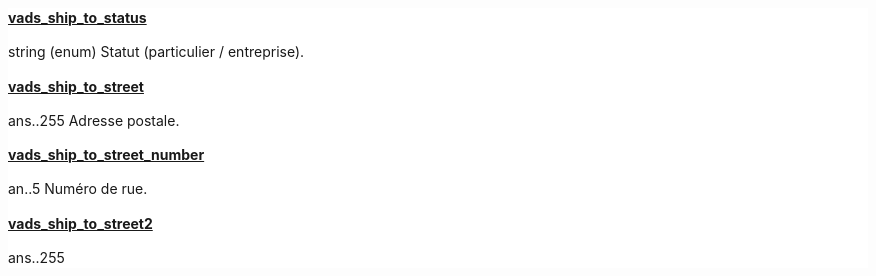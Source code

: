   </tr>
 
  <tr>
 
   <td>

<b><a href="#TODO-tla1408634859538.xml">vads_ship_to_status</a></b>
   </td>
 
   <td>
string (enum)
   </td>
 
   <td>
Statut (particulier / entreprise).
   </td>
 
  </tr>
 
  <tr>
 
   <td>

<b><a href="#TODO-tla1408635091649.xml">vads_ship_to_street</a></b>
   </td>
 
   <td>
ans..255
   </td>
 
   <td>
Adresse postale.
   </td>
 
  </tr>
 
  <tr>
 
   <td>

<b><a href="#TODO-tla1408635487312.xml">vads_ship_to_street_number</a></b>
   </td>
 
   <td>
an..5
   </td>
 
   <td>
Numéro de rue.
   </td>
 
  </tr>
 
  <tr>
 
   <td>

<b><a href="#TODO-tla1408635139472.xml">vads_ship_to_street2</a></b>
   </td>
 
   <td>
ans..255
   </td>
 